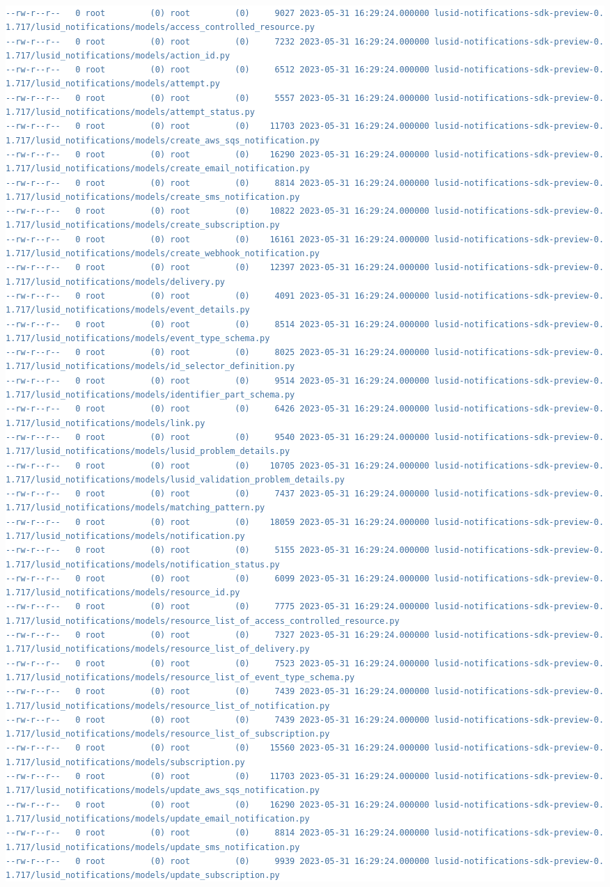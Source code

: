 ```diff
--rw-r--r--   0 root         (0) root         (0)     9027 2023-05-31 16:29:24.000000 lusid-notifications-sdk-preview-0.1.717/lusid_notifications/models/access_controlled_resource.py
--rw-r--r--   0 root         (0) root         (0)     7232 2023-05-31 16:29:24.000000 lusid-notifications-sdk-preview-0.1.717/lusid_notifications/models/action_id.py
--rw-r--r--   0 root         (0) root         (0)     6512 2023-05-31 16:29:24.000000 lusid-notifications-sdk-preview-0.1.717/lusid_notifications/models/attempt.py
--rw-r--r--   0 root         (0) root         (0)     5557 2023-05-31 16:29:24.000000 lusid-notifications-sdk-preview-0.1.717/lusid_notifications/models/attempt_status.py
--rw-r--r--   0 root         (0) root         (0)    11703 2023-05-31 16:29:24.000000 lusid-notifications-sdk-preview-0.1.717/lusid_notifications/models/create_aws_sqs_notification.py
--rw-r--r--   0 root         (0) root         (0)    16290 2023-05-31 16:29:24.000000 lusid-notifications-sdk-preview-0.1.717/lusid_notifications/models/create_email_notification.py
--rw-r--r--   0 root         (0) root         (0)     8814 2023-05-31 16:29:24.000000 lusid-notifications-sdk-preview-0.1.717/lusid_notifications/models/create_sms_notification.py
--rw-r--r--   0 root         (0) root         (0)    10822 2023-05-31 16:29:24.000000 lusid-notifications-sdk-preview-0.1.717/lusid_notifications/models/create_subscription.py
--rw-r--r--   0 root         (0) root         (0)    16161 2023-05-31 16:29:24.000000 lusid-notifications-sdk-preview-0.1.717/lusid_notifications/models/create_webhook_notification.py
--rw-r--r--   0 root         (0) root         (0)    12397 2023-05-31 16:29:24.000000 lusid-notifications-sdk-preview-0.1.717/lusid_notifications/models/delivery.py
--rw-r--r--   0 root         (0) root         (0)     4091 2023-05-31 16:29:24.000000 lusid-notifications-sdk-preview-0.1.717/lusid_notifications/models/event_details.py
--rw-r--r--   0 root         (0) root         (0)     8514 2023-05-31 16:29:24.000000 lusid-notifications-sdk-preview-0.1.717/lusid_notifications/models/event_type_schema.py
--rw-r--r--   0 root         (0) root         (0)     8025 2023-05-31 16:29:24.000000 lusid-notifications-sdk-preview-0.1.717/lusid_notifications/models/id_selector_definition.py
--rw-r--r--   0 root         (0) root         (0)     9514 2023-05-31 16:29:24.000000 lusid-notifications-sdk-preview-0.1.717/lusid_notifications/models/identifier_part_schema.py
--rw-r--r--   0 root         (0) root         (0)     6426 2023-05-31 16:29:24.000000 lusid-notifications-sdk-preview-0.1.717/lusid_notifications/models/link.py
--rw-r--r--   0 root         (0) root         (0)     9540 2023-05-31 16:29:24.000000 lusid-notifications-sdk-preview-0.1.717/lusid_notifications/models/lusid_problem_details.py
--rw-r--r--   0 root         (0) root         (0)    10705 2023-05-31 16:29:24.000000 lusid-notifications-sdk-preview-0.1.717/lusid_notifications/models/lusid_validation_problem_details.py
--rw-r--r--   0 root         (0) root         (0)     7437 2023-05-31 16:29:24.000000 lusid-notifications-sdk-preview-0.1.717/lusid_notifications/models/matching_pattern.py
--rw-r--r--   0 root         (0) root         (0)    18059 2023-05-31 16:29:24.000000 lusid-notifications-sdk-preview-0.1.717/lusid_notifications/models/notification.py
--rw-r--r--   0 root         (0) root         (0)     5155 2023-05-31 16:29:24.000000 lusid-notifications-sdk-preview-0.1.717/lusid_notifications/models/notification_status.py
--rw-r--r--   0 root         (0) root         (0)     6099 2023-05-31 16:29:24.000000 lusid-notifications-sdk-preview-0.1.717/lusid_notifications/models/resource_id.py
--rw-r--r--   0 root         (0) root         (0)     7775 2023-05-31 16:29:24.000000 lusid-notifications-sdk-preview-0.1.717/lusid_notifications/models/resource_list_of_access_controlled_resource.py
--rw-r--r--   0 root         (0) root         (0)     7327 2023-05-31 16:29:24.000000 lusid-notifications-sdk-preview-0.1.717/lusid_notifications/models/resource_list_of_delivery.py
--rw-r--r--   0 root         (0) root         (0)     7523 2023-05-31 16:29:24.000000 lusid-notifications-sdk-preview-0.1.717/lusid_notifications/models/resource_list_of_event_type_schema.py
--rw-r--r--   0 root         (0) root         (0)     7439 2023-05-31 16:29:24.000000 lusid-notifications-sdk-preview-0.1.717/lusid_notifications/models/resource_list_of_notification.py
--rw-r--r--   0 root         (0) root         (0)     7439 2023-05-31 16:29:24.000000 lusid-notifications-sdk-preview-0.1.717/lusid_notifications/models/resource_list_of_subscription.py
--rw-r--r--   0 root         (0) root         (0)    15560 2023-05-31 16:29:24.000000 lusid-notifications-sdk-preview-0.1.717/lusid_notifications/models/subscription.py
--rw-r--r--   0 root         (0) root         (0)    11703 2023-05-31 16:29:24.000000 lusid-notifications-sdk-preview-0.1.717/lusid_notifications/models/update_aws_sqs_notification.py
--rw-r--r--   0 root         (0) root         (0)    16290 2023-05-31 16:29:24.000000 lusid-notifications-sdk-preview-0.1.717/lusid_notifications/models/update_email_notification.py
--rw-r--r--   0 root         (0) root         (0)     8814 2023-05-31 16:29:24.000000 lusid-notifications-sdk-preview-0.1.717/lusid_notifications/models/update_sms_notification.py
--rw-r--r--   0 root         (0) root         (0)     9939 2023-05-31 16:29:24.000000 lusid-notifications-sdk-preview-0.1.717/lusid_notifications/models/update_subscription.py
```
